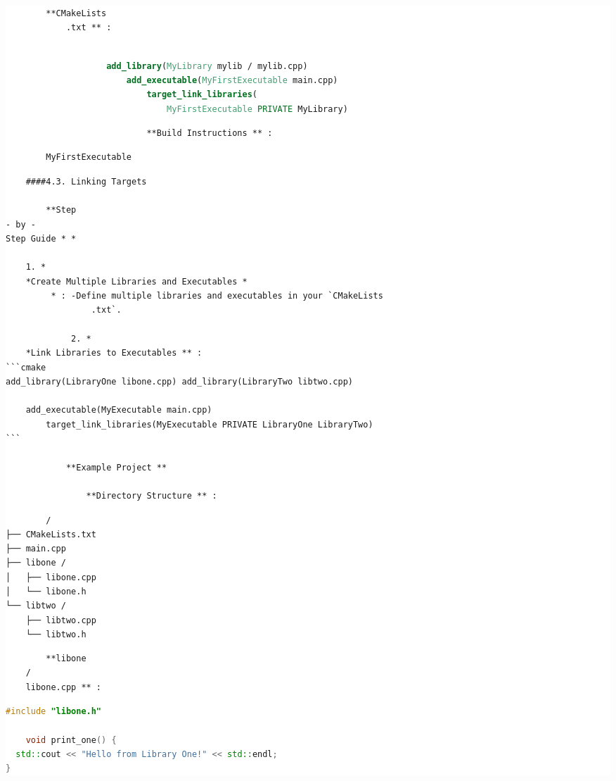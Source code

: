             **CMakeLists
                .txt ** :
```cmake cmake_minimum_required(VERSION 3.10) project(MyFirstProject)

                    add_library(MyLibrary mylib / mylib.cpp)
                        add_executable(MyFirstExecutable main.cpp)
                            target_link_libraries(
                                MyFirstExecutable PRIVATE MyLibrary)
```

                                **Build Instructions ** :
```sh mkdir build cd build cmake..make./
        MyFirstExecutable
```

        ####4.3. Linking Targets

            **Step
    - by -
    Step Guide * *

        1. *
        *Create Multiple Libraries and Executables *
             * : -Define multiple libraries and executables in your `CMakeLists
                     .txt`.

                 2. *
        *Link Libraries to Executables ** :
    ```cmake
    add_library(LibraryOne libone.cpp) add_library(LibraryTwo libtwo.cpp)

        add_executable(MyExecutable main.cpp)
            target_link_libraries(MyExecutable PRIVATE LibraryOne LibraryTwo)
    ```

                **Example Project **

                    **Directory Structure ** :
``` MyFirstProject
        /
├── CMakeLists.txt
├── main.cpp
├── libone /
│   ├── libone.cpp
│   └── libone.h
└── libtwo /
    ├── libtwo.cpp
    └── libtwo.h
```

            **libone
        /
        libone.cpp ** :
```cpp
#include "libone.h"

    void print_one() {
  std::cout << "Hello from Library One!" << std::endl;
}
```

